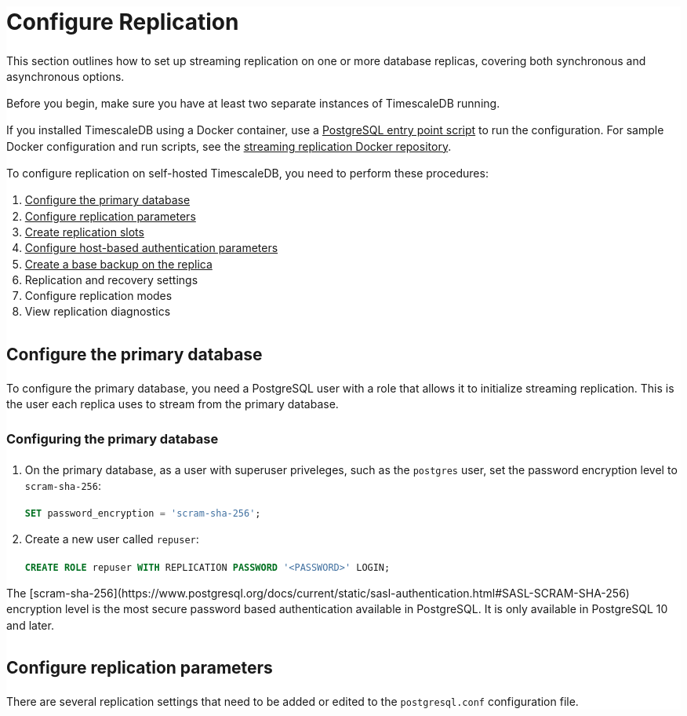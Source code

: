 # Configure Replication
This section outlines how to set up streaming replication on one or more
database replicas, covering both synchronous and asynchronous options.

Before you begin, make sure you have at least two separate instances of
TimescaleDB running.

If you installed TimescaleDB using a Docker container, use a
[PostgreSQL entry point script][docker-postgres-scripts] to run the
configuration. For sample Docker configuration and run scripts, see the
[streaming replication Docker repository][timescale-streamrep-docker].

To configure replication on self-hosted TimescaleDB, you need to perform these
procedures:
1.   [Configure the primary database][configure-primary-db]
1.   [Configure replication parameters][configure-params]
1.   [Create replication slots][create-replication-slots]
1.   [Configure host-based authentication parameters][configure-pghba]
1.   [Create a base backup on the replica][create-base-backup]
1.   Replication and recovery settings
1.   Configure replication modes
1.   View replication diagnostics

## Configure the primary database
To configure the primary database, you need a PostgreSQL user with a role that allows it to initialize streaming replication. This is the user each replica uses to stream from the primary database.

<procedure>

### Configuring the primary database
1.  On the primary database, as a user with superuser priveleges, such as the
    `postgres` user, set the password encryption level to `scram-sha-256`:
    ```sql
    SET password_encryption = 'scram-sha-256';
    ```
1.  Create a new user called `repuser`:
    ```sql
    CREATE ROLE repuser WITH REPLICATION PASSWORD '<PASSWORD>' LOGIN;
    ```

<highlight type="important">
The [scram-sha-256](https://www.postgresql.org/docs/current/static/sasl-authentication.html#SASL-SCRAM-SHA-256) encryption level is the most secure
password based authentication available in PostgreSQL. It is only available in PostgreSQL 10 and later.
</highlight>

</procedure>

## Configure replication parameters
There are several replication settings that need to be added or edited to the
`postgresql.conf` configuration file.


[postgres-streaming-replication-docs]: https://www.postgresql.org/docs/current/static/warm-standby.html#STREAMING-REPLICATION
[postgres-partition-limitations]: https://www.postgresql.org/docs/current/static/logical-replication-restrictions.html
[postgres-logrep-docs]: https://www.postgresql.org/docs/current/static/logical-replication.html
[timescale-docker]: https://github.com/timescale/timescaledb-docker
[docker-postgres-scripts]: https://docs.docker.com/samples/library/postgres/#how-to-extend-this-image
[timescale-streamrep-docker]: https://github.com/timescale/streaming-replication-docker
[postgres-rslots-docs]: https://www.postgresql.org/docs/current/static/warm-standby.html#STREAMING-REPLICATION-SLOTS
[postgres-archive-docs]: https://www.postgresql.org/docs/current/static/continuous-archiving.html
[postgres-synchronous-commit-docs]: https://www.postgresql.org/docs/current/runtime-config-wal.html#GUC-SYNCHRONOUS-COMMIT
[postgres-recovery-docs]: https://www.postgresql.org/docs/current/static/recovery-config.html
[timescale-setup-docs]: /install/latest/
[postgres-pg-stat-replication-docs]: https://www.postgresql.org/docs/10/static/monitoring-stats.html#PG-STAT-REPLICATION-VIEW
[pgctl-docs]: https://www.postgresql.org/docs/current/static/app-pg-ctl.html
[failover-docs]: https://www.postgresql.org/docs/current/static/warm-standby-failover.html
[patroni-github]: https://github.com/zalando/patroni
[pg-hba-docs]: https://www.postgresql.org/docs/current/static/auth-pg-hba-conf.html
[pgpass-file]: https://www.postgresql.org/docs/current/static/libpq-pgpass.html
[configure-primary-db]: /how-to-guides/replication-and-ha/configure-replication#configure-the-primary-database
[configure-params]: /how-to-guides/replication-and-ha/configure-replication#configure-replication-parameters
[create-replication-slots]: /how-to-guides/replication-and-ha/configure-replication#create-replication-slots
[configure-pghba]: /how-to-guides/replication-and-ha/configure-replication#configure-host-based-authentication-parameters
[create-base-backup]: /how-to-guides/replication-and-ha/configure-replication#create-a-base-backup-on-the-replica